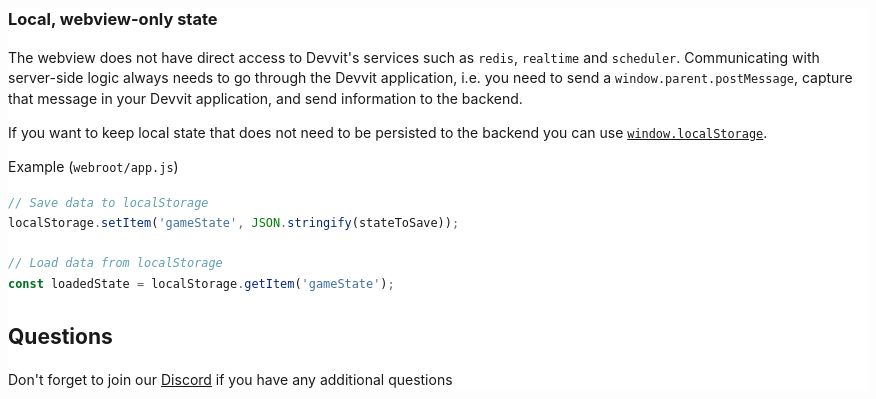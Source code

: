 ### Local, webview-only state

The webview does not have direct access to Devvit's services such as `redis`, `realtime` and `scheduler`. Communicating with server-side logic always needs to go through the Devvit application, i.e. you need to send a `window.parent.postMessage`, capture that message in your Devvit application, and send information to the backend.

If you want to keep local state that does not need to be persisted to the backend you can use [`window.localStorage`](https://developer.mozilla.org/en-US/docs/Web/API/Window/localStorage).

Example (`webroot/app.js`)

```js
// Save data to localStorage
localStorage.setItem('gameState', JSON.stringify(stateToSave));

// Load data from localStorage
const loadedState = localStorage.getItem('gameState');
```

## Questions

Don't forget to join our [Discord](https://discord.gg/Cd43ExtEFS) if you have any additional questions
